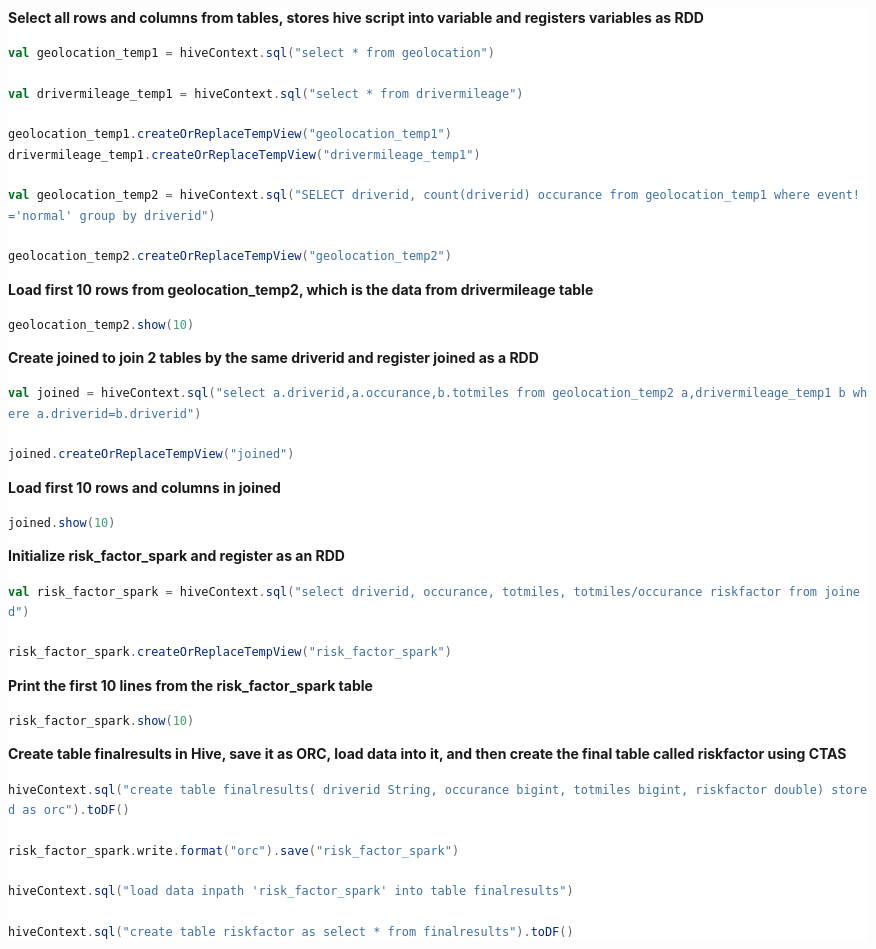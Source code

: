 **Select all rows and columns from tables, stores hive script into variable
and registers variables as RDD**

~~~scala
val geolocation_temp1 = hiveContext.sql("select * from geolocation")

val drivermileage_temp1 = hiveContext.sql("select * from drivermileage")

geolocation_temp1.createOrReplaceTempView("geolocation_temp1")
drivermileage_temp1.createOrReplaceTempView("drivermileage_temp1")

val geolocation_temp2 = hiveContext.sql("SELECT driverid, count(driverid) occurance from geolocation_temp1 where event!='normal' group by driverid")

geolocation_temp2.createOrReplaceTempView("geolocation_temp2")
~~~

**Load first 10 rows from geolocation_temp2, which is the data from
drivermileage table**

~~~scala
geolocation_temp2.show(10)
~~~

**Create joined to join 2 tables by the same driverid and register joined
as a RDD**

~~~scala
val joined = hiveContext.sql("select a.driverid,a.occurance,b.totmiles from geolocation_temp2 a,drivermileage_temp1 b where a.driverid=b.driverid")

joined.createOrReplaceTempView("joined")
~~~

**Load first 10 rows and columns in joined**

~~~scala
joined.show(10)
~~~

**Initialize risk_factor_spark and register as an RDD**

~~~scala
val risk_factor_spark = hiveContext.sql("select driverid, occurance, totmiles, totmiles/occurance riskfactor from joined")

risk_factor_spark.createOrReplaceTempView("risk_factor_spark")
~~~

**Print the first 10 lines from the risk_factor_spark table**

~~~scala
risk_factor_spark.show(10)
~~~

**Create table finalresults in Hive, save it as ORC, load data into it,
and then create the final table called riskfactor using CTAS**

~~~scala
hiveContext.sql("create table finalresults( driverid String, occurance bigint, totmiles bigint, riskfactor double) stored as orc").toDF()

risk_factor_spark.write.format("orc").save("risk_factor_spark")

hiveContext.sql("load data inpath 'risk_factor_spark' into table finalresults")

hiveContext.sql("create table riskfactor as select * from finalresults").toDF()
~~~

